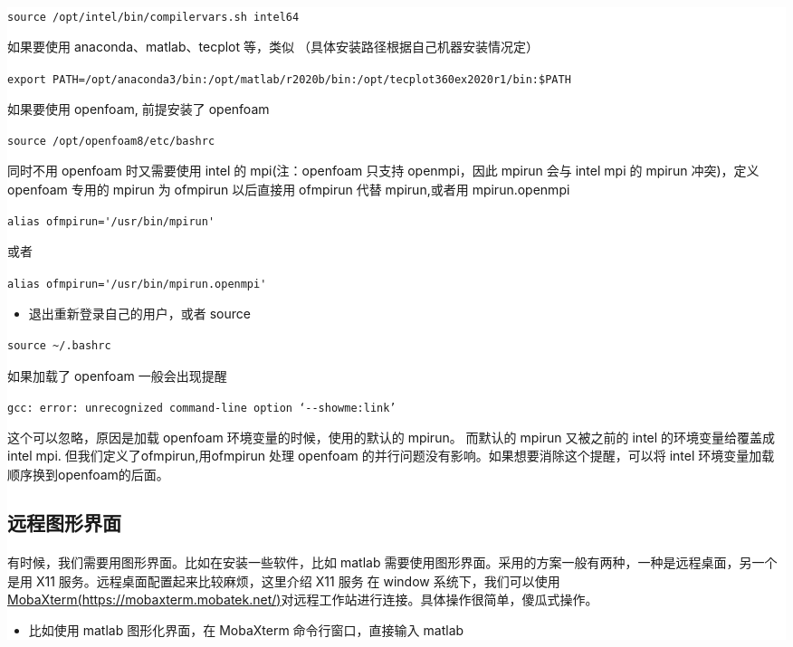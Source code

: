 ```
source /opt/intel/bin/compilervars.sh intel64
```

如果要使用 anaconda、matlab、tecplot 等，类似 （具体安装路径根据自己机器安装情况定）

```
export PATH=/opt/anaconda3/bin:/opt/matlab/r2020b/bin:/opt/tecplot360ex2020r1/bin:$PATH
```

如果要使用 openfoam, 前提安装了 openfoam

```
source /opt/openfoam8/etc/bashrc
```

同时不用 openfoam 时又需要使用 intel 的 mpi(注：openfoam 只支持 openmpi，因此 mpirun 会与 intel mpi 的 mpirun 冲突)，定义 openfoam 专用的 mpirun 为 ofmpirun 以后直接用 ofmpirun 代替 mpirun,或者用 mpirun.openmpi

```
alias ofmpirun='/usr/bin/mpirun'
```

或者

```
alias ofmpirun='/usr/bin/mpirun.openmpi'
```

- 退出重新登录自己的用户，或者 source

```
source ~/.bashrc
```

如果加载了 openfoam 一般会出现提醒

```
gcc: error: unrecognized command-line option ‘--showme:link’
```

这个可以忽略，原因是加载 openfoam 环境变量的时候，使用的默认的 mpirun。 而默认的 mpirun 又被之前的 intel 的环境变量给覆盖成 intel mpi. 但我们定义了ofmpirun,用ofmpirun 处理 openfoam 的并行问题没有影响。如果想要消除这个提醒，可以将 intel 环境变量加载顺序换到openfoam的后面。

## 远程图形界面

有时候，我们需要用图形界面。比如在安装一些软件，比如 matlab 需要使用图形界面。采用的方案一般有两种，一种是远程桌面，另一个是用 X11 服务。远程桌面配置起来比较麻烦，这里介绍 X11 服务
在 window 系统下，我们可以使用[MobaXterm(https://mobaxterm.mobatek.net/)](https://mobaxterm.mobatek.net/)对远程工作站进行连接。具体操作很简单，傻瓜式操作。

- 比如使用 matlab 图形化界面，在 MobaXterm 命令行窗口，直接输入 matlab
